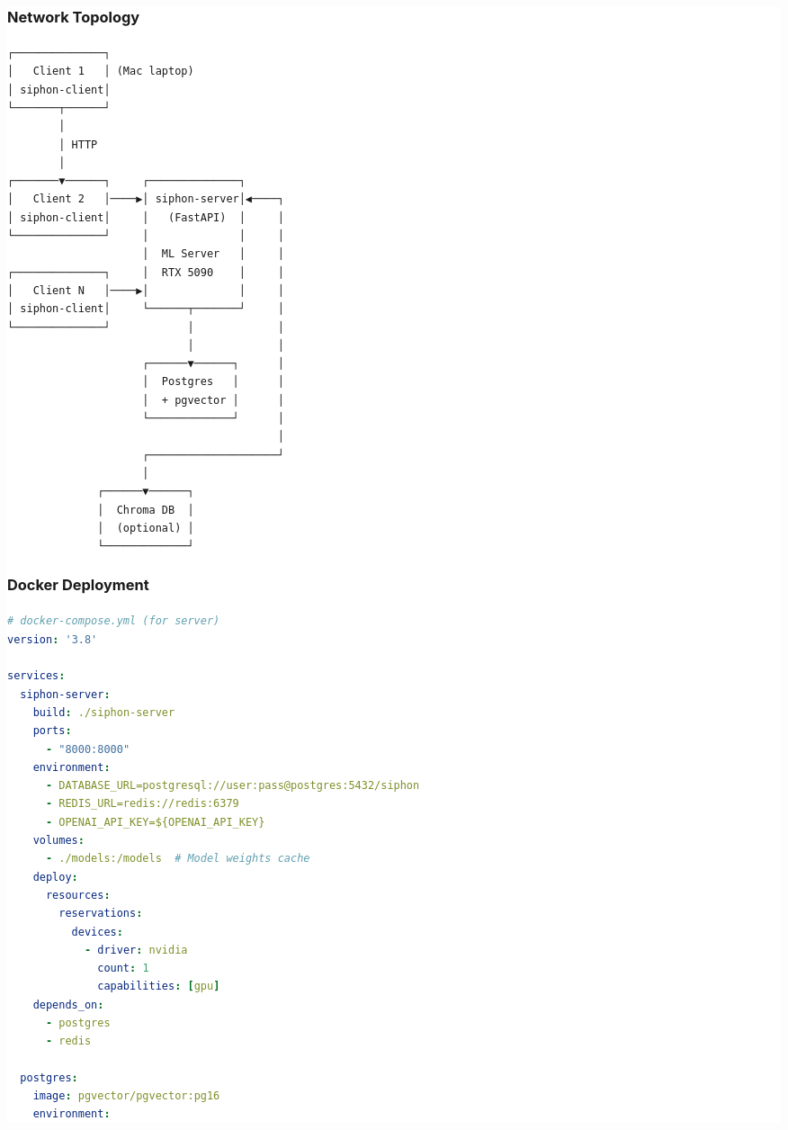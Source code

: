 ### Network Topology

```
┌──────────────┐
│   Client 1   │ (Mac laptop)
│ siphon-client│
└───────┬──────┘
        │
        │ HTTP
        │
┌───────▼──────┐     ┌──────────────┐
│   Client 2   │────▶│ siphon-server│◀────┐
│ siphon-client│     │   (FastAPI)  │     │
└──────────────┘     │              │     │
                     │  ML Server   │     │
┌──────────────┐     │  RTX 5090    │     │
│   Client N   │────▶│              │     │
│ siphon-client│     └──────┬───────┘     │
└──────────────┘            │             │
                            │             │
                     ┌──────▼──────┐      │
                     │  Postgres   │      │
                     │  + pgvector │      │
                     └─────────────┘      │
                                          │
                     ┌────────────────────┘
                     │
              ┌──────▼──────┐
              │  Chroma DB  │
              │  (optional) │
              └─────────────┘
```

### Docker Deployment

```yaml
# docker-compose.yml (for server)
version: '3.8'

services:
  siphon-server:
    build: ./siphon-server
    ports:
      - "8000:8000"
    environment:
      - DATABASE_URL=postgresql://user:pass@postgres:5432/siphon
      - REDIS_URL=redis://redis:6379
      - OPENAI_API_KEY=${OPENAI_API_KEY}
    volumes:
      - ./models:/models  # Model weights cache
    deploy:
      resources:
        reservations:
          devices:
            - driver: nvidia
              count: 1
              capabilities: [gpu]
    depends_on:
      - postgres
      - redis
  
  postgres:
    image: pgvector/pgvector:pg16
    environment:
```